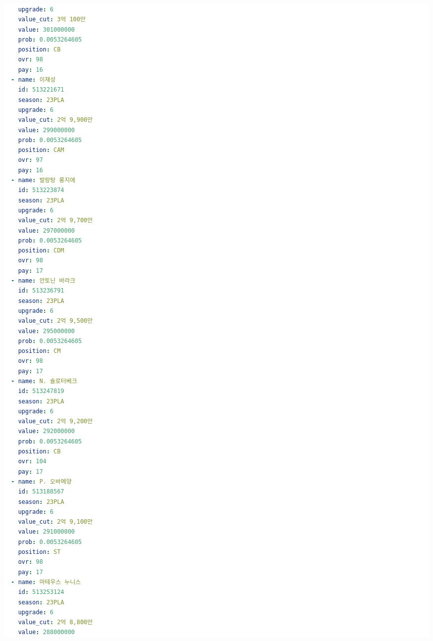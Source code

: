 ```yaml
    upgrade: 6
    value_cut: 3억 100만
    value: 301000000
    prob: 0.0053264605
    position: CB
    ovr: 98
    pay: 16
  - name: 이재성
    id: 513221671
    season: 23PLA
    upgrade: 6
    value_cut: 2억 9,900만
    value: 299000000
    prob: 0.0053264605
    position: CAM
    ovr: 97
    pay: 16
  - name: 발랑탕 롱지에
    id: 513223874
    season: 23PLA
    upgrade: 6
    value_cut: 2억 9,700만
    value: 297000000
    prob: 0.0053264605
    position: CDM
    ovr: 98
    pay: 17
  - name: 안토닌 바라크
    id: 513236791
    season: 23PLA
    upgrade: 6
    value_cut: 2억 9,500만
    value: 295000000
    prob: 0.0053264605
    position: CM
    ovr: 98
    pay: 17
  - name: N. 슐로터베크
    id: 513247819
    season: 23PLA
    upgrade: 6
    value_cut: 2억 9,200만
    value: 292000000
    prob: 0.0053264605
    position: CB
    ovr: 104
    pay: 17
  - name: P. 오바메양
    id: 513188567
    season: 23PLA
    upgrade: 6
    value_cut: 2억 9,100만
    value: 291000000
    prob: 0.0053264605
    position: ST
    ovr: 98
    pay: 17
  - name: 마테우스 누니스
    id: 513253124
    season: 23PLA
    upgrade: 6
    value_cut: 2억 8,800만
    value: 288000000
```